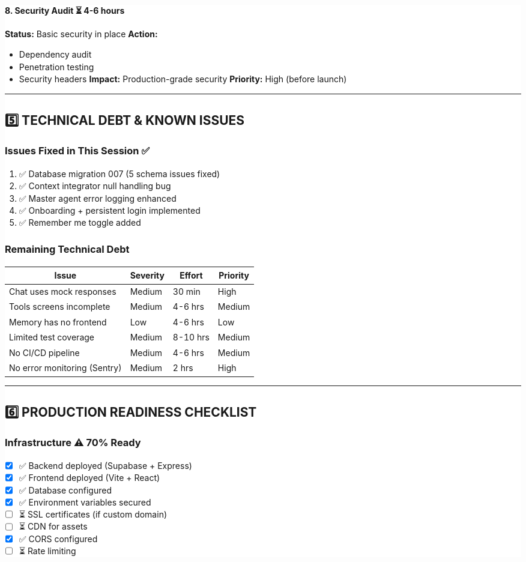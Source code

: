 #### 8. Security Audit ⏳ **4-6 hours**
**Status:** Basic security in place
**Action:**
- Dependency audit
- Penetration testing
- Security headers
**Impact:** Production-grade security
**Priority:** High (before launch)

---

## 5️⃣ TECHNICAL DEBT & KNOWN ISSUES

### Issues Fixed in This Session ✅

1. ✅ Database migration 007 (5 schema issues fixed)
2. ✅ Context integrator null handling bug
3. ✅ Master agent error logging enhanced
4. ✅ Onboarding + persistent login implemented
5. ✅ Remember me toggle added

### Remaining Technical Debt

| Issue | Severity | Effort | Priority |
|-------|----------|--------|----------|
| Chat uses mock responses | Medium | 30 min | High |
| Tools screens incomplete | Medium | 4-6 hrs | Medium |
| Memory has no frontend | Low | 4-6 hrs | Low |
| Limited test coverage | Medium | 8-10 hrs | Medium |
| No CI/CD pipeline | Medium | 4-6 hrs | Medium |
| No error monitoring (Sentry) | Medium | 2 hrs | High |

---

## 6️⃣ PRODUCTION READINESS CHECKLIST

### Infrastructure ⚠️ **70% Ready**

- [x] ✅ Backend deployed (Supabase + Express)
- [x] ✅ Frontend deployed (Vite + React)
- [x] ✅ Database configured
- [x] ✅ Environment variables secured
- [ ] ⏳ SSL certificates (if custom domain)
- [ ] ⏳ CDN for assets
- [x] ✅ CORS configured
- [ ] ⏳ Rate limiting
